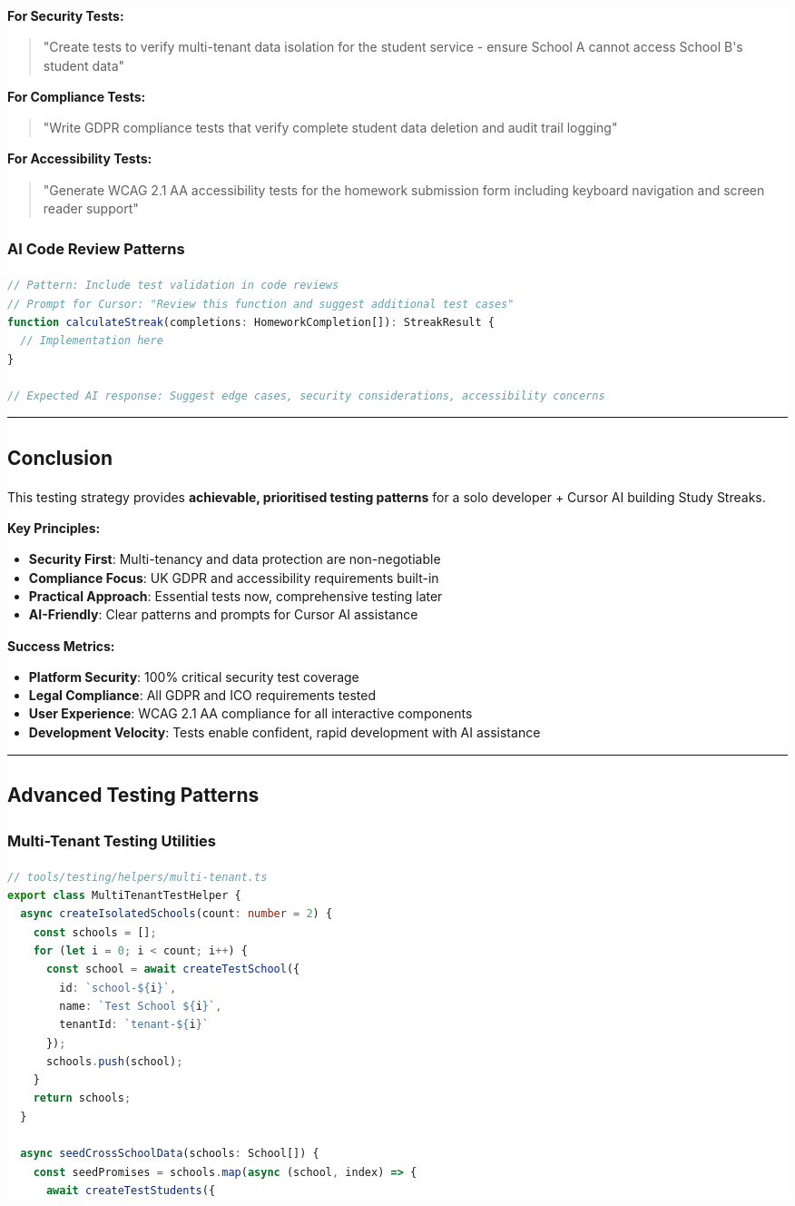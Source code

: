 **For Security Tests:**
> "Create tests to verify multi-tenant data isolation for the student service - ensure School A cannot access School B's student data"

**For Compliance Tests:**
> "Write GDPR compliance tests that verify complete student data deletion and audit trail logging"

**For Accessibility Tests:**
> "Generate WCAG 2.1 AA accessibility tests for the homework submission form including keyboard navigation and screen reader support"

### AI Code Review Patterns
```typescript
// Pattern: Include test validation in code reviews
// Prompt for Cursor: "Review this function and suggest additional test cases"
function calculateStreak(completions: HomeworkCompletion[]): StreakResult {
  // Implementation here
}

// Expected AI response: Suggest edge cases, security considerations, accessibility concerns
```

---

## Conclusion

This testing strategy provides **achievable, prioritised testing patterns** for a solo developer + Cursor AI building Study Streaks. 

**Key Principles:**
- **Security First**: Multi-tenancy and data protection are non-negotiable
- **Compliance Focus**: UK GDPR and accessibility requirements built-in
- **Practical Approach**: Essential tests now, comprehensive testing later
- **AI-Friendly**: Clear patterns and prompts for Cursor AI assistance

**Success Metrics:**
- **Platform Security**: 100% critical security test coverage
- **Legal Compliance**: All GDPR and ICO requirements tested
- **User Experience**: WCAG 2.1 AA compliance for all interactive components
- **Development Velocity**: Tests enable confident, rapid development with AI assistance

---

## Advanced Testing Patterns

### Multi-Tenant Testing Utilities
```typescript
// tools/testing/helpers/multi-tenant.ts
export class MultiTenantTestHelper {
  async createIsolatedSchools(count: number = 2) {
    const schools = [];
    for (let i = 0; i < count; i++) {
      const school = await createTestSchool({
        id: `school-${i}`,
        name: `Test School ${i}`,
        tenantId: `tenant-${i}`
      });
      schools.push(school);
    }
    return schools;
  }

  async seedCrossSchoolData(schools: School[]) {
    const seedPromises = schools.map(async (school, index) => {
      await createTestStudents({
```